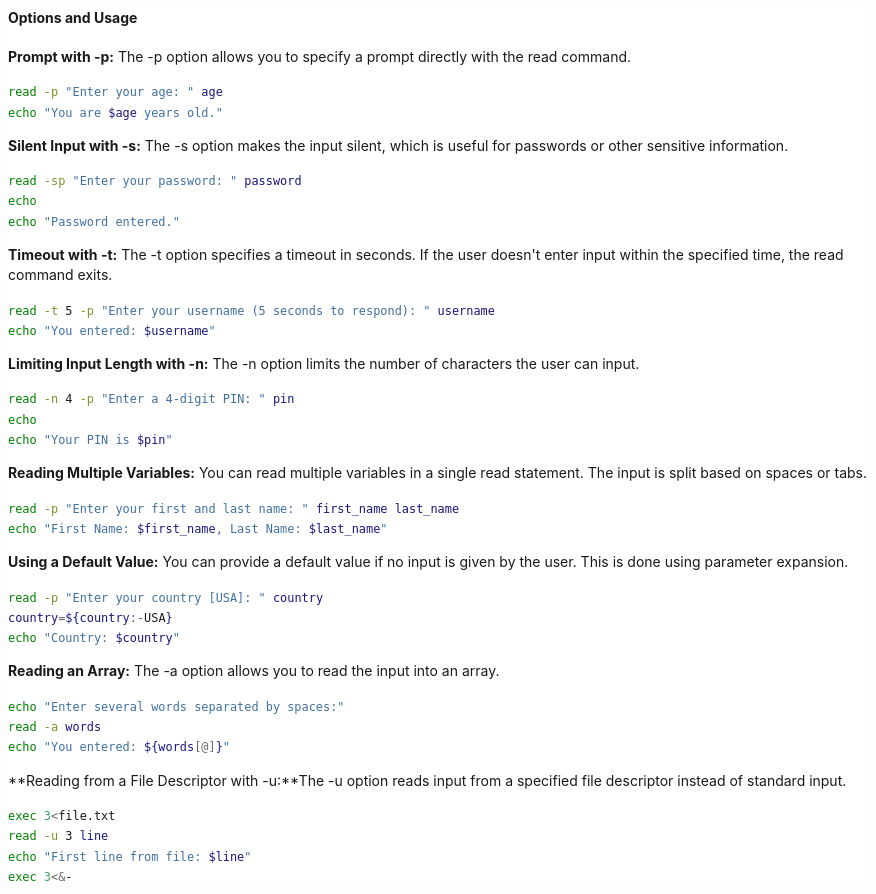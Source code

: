 #### Options and Usage
**Prompt with -p:** The -p option allows you to specify a prompt directly with the read command.
```bash
read -p "Enter your age: " age
echo "You are $age years old."
```

**Silent Input with -s:** The -s option makes the input silent, which is useful for passwords or other sensitive information.
```bash
read -sp "Enter your password: " password
echo
echo "Password entered."
```

**Timeout with -t:** The -t option specifies a timeout in seconds. If the user doesn't enter input within the specified time, the read command exits.
```bash
read -t 5 -p "Enter your username (5 seconds to respond): " username
echo "You entered: $username"
```

**Limiting Input Length with -n:** The -n option limits the number of characters the user can input.
```bash
read -n 4 -p "Enter a 4-digit PIN: " pin
echo
echo "Your PIN is $pin"
```

**Reading Multiple Variables:** You can read multiple variables in a single read statement. The input is split based on spaces or tabs.
```bash
read -p "Enter your first and last name: " first_name last_name
echo "First Name: $first_name, Last Name: $last_name"
```

**Using a Default Value:** You can provide a default value if no input is given by the user. This is done using parameter expansion.
```bash
read -p "Enter your country [USA]: " country
country=${country:-USA}
echo "Country: $country"
```

**Reading an Array:** The -a option allows you to read the input into an array.
```bash
echo "Enter several words separated by spaces:"
read -a words
echo "You entered: ${words[@]}"
```

**Reading from a File Descriptor with -u:**The -u option reads input from a specified file descriptor instead of standard input.
```bash
exec 3<file.txt
read -u 3 line
echo "First line from file: $line"
exec 3<&-
```
